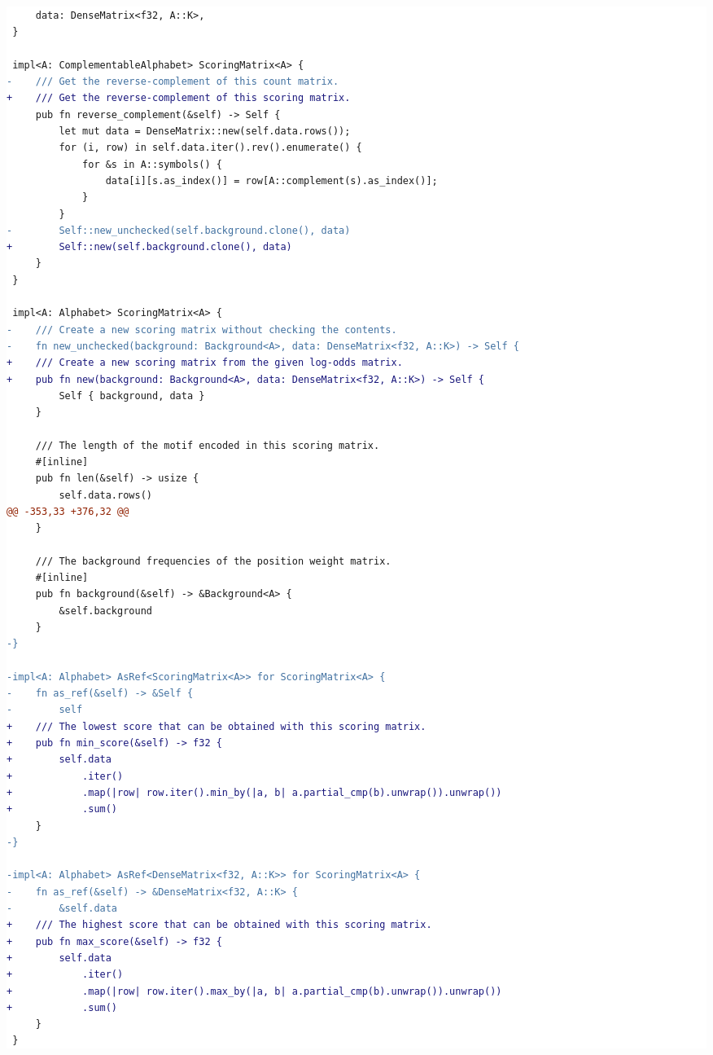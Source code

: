 ```diff
     data: DenseMatrix<f32, A::K>,
 }
 
 impl<A: ComplementableAlphabet> ScoringMatrix<A> {
-    /// Get the reverse-complement of this count matrix.
+    /// Get the reverse-complement of this scoring matrix.
     pub fn reverse_complement(&self) -> Self {
         let mut data = DenseMatrix::new(self.data.rows());
         for (i, row) in self.data.iter().rev().enumerate() {
             for &s in A::symbols() {
                 data[i][s.as_index()] = row[A::complement(s).as_index()];
             }
         }
-        Self::new_unchecked(self.background.clone(), data)
+        Self::new(self.background.clone(), data)
     }
 }
 
 impl<A: Alphabet> ScoringMatrix<A> {
-    /// Create a new scoring matrix without checking the contents.
-    fn new_unchecked(background: Background<A>, data: DenseMatrix<f32, A::K>) -> Self {
+    /// Create a new scoring matrix from the given log-odds matrix.
+    pub fn new(background: Background<A>, data: DenseMatrix<f32, A::K>) -> Self {
         Self { background, data }
     }
 
     /// The length of the motif encoded in this scoring matrix.
     #[inline]
     pub fn len(&self) -> usize {
         self.data.rows()
@@ -353,33 +376,32 @@
     }
 
     /// The background frequencies of the position weight matrix.
     #[inline]
     pub fn background(&self) -> &Background<A> {
         &self.background
     }
-}
 
-impl<A: Alphabet> AsRef<ScoringMatrix<A>> for ScoringMatrix<A> {
-    fn as_ref(&self) -> &Self {
-        self
+    /// The lowest score that can be obtained with this scoring matrix.
+    pub fn min_score(&self) -> f32 {
+        self.data
+            .iter()
+            .map(|row| row.iter().min_by(|a, b| a.partial_cmp(b).unwrap()).unwrap())
+            .sum()
     }
-}
 
-impl<A: Alphabet> AsRef<DenseMatrix<f32, A::K>> for ScoringMatrix<A> {
-    fn as_ref(&self) -> &DenseMatrix<f32, A::K> {
-        &self.data
+    /// The highest score that can be obtained with this scoring matrix.
+    pub fn max_score(&self) -> f32 {
+        self.data
+            .iter()
+            .map(|row| row.iter().max_by(|a, b| a.partial_cmp(b).unwrap()).unwrap())
+            .sum()
     }
 }
```

 [v0.2.0]: https://github.com/althonos/lightmotif/compare/v0.1.1...v0.2.0